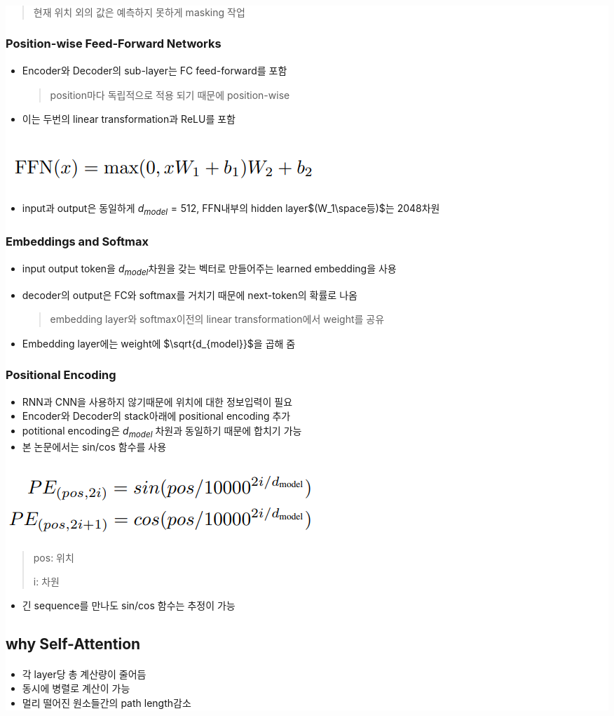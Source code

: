   > 현재 위치 외의 값은 예측하지 못하게 masking 작업

### Position-wise Feed-Forward Networks

- Encoder와 Decoder의 sub-layer는 FC feed-forward를 포함

  > position마다 독립적으로 적용 되기 때문에 position-wise

- 이는 두번의 linear transformation과 ReLU를 포함

![](https://github.com/jh79783/jh79783.github.io/blob/main/assets/img/attention/attention_s3.png?raw=true)

- input과 output은 동일하게 $d_{model}=512$, FFN내부의 hidden layer$(W_1\space등)$는 2048차원

### Embeddings and Softmax

- input output token을 $d_{model}$차원을 갖는 벡터로 만들어주는 learned embedding을 사용

- decoder의 output은 FC와 softmax를 거치기 때문에 next-token의 확률로 나옴

  > embedding layer와 softmax이전의 linear transformation에서 weight를 공유

- Embedding layer에는 weight에 $\sqrt{d_{model}}$을 곱해 줌

### Positional Encoding

- RNN과 CNN을 사용하지 않기때문에 위치에 대한 정보입력이 필요
- Encoder와 Decoder의 stack아래에 positional encoding 추가
- potitional encoding은 $d_{model}$ 차원과 동일하기 때문에 합치기 가능
- 본 논문에서는 sin/cos 함수를 사용

![](https://github.com/jh79783/jh79783.github.io/blob/main/assets/img/attention/attention_s4.png?raw=true)

> pos: 위치
>
> i: 차원

- 긴 sequence를 만나도 sin/cos 함수는 추정이 가능

## why Self-Attention

- 각 layer당 총 계산량이 줄어듬
- 동시에 병렬로 계산이 가능
- 멀리 떨어진 원소들간의 path length감소
